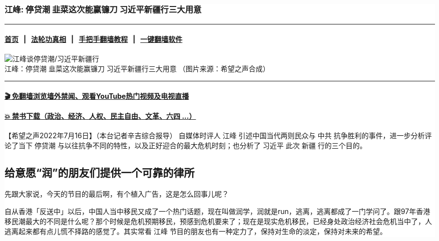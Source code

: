 ### 江峰: 停贷潮 韭菜这次能赢镰刀 习近平新疆行三大用意
------------------------

#### [首页](https://github.com/gfw-breaker/banned-news3/blob/master/README.md) &nbsp;&nbsp;|&nbsp;&nbsp; [法轮功真相](https://github.com/begood0513/basic/blob/master/README.md)  &nbsp;&nbsp;|&nbsp;&nbsp; [手把手翻墙教程](https://github.com/gfw-breaker/guides/wiki)  &nbsp;&nbsp;|&nbsp;&nbsp; [一键翻墙软件](https://github.com/gfw-breaker/nogfw/blob/master/README.md)  



<div><img alt="江峰谈停贷潮/习近平新疆行" src="https://img.soundofhope.org/2022-07/1657980780114.jpg"/>
<br/><figcaption class="caption">
 江峰：停贷潮 韭菜这次能赢镰刀 习近平新疆行三大用意 （图片来源：希望之声合成）
</figcaption></div><hr/>

#### [ 🎬  免翻墙浏览墙外禁闻、观看YouTube热门视频及电视直播](https://github.com/gfw-breaker/HelloWorld)

#### [ 💥  禁书下载（政治、经济、人权、民主自由、文革、六四 ...）](https://github.com/gfw-breaker/books/blob/master/README.md)

<div><div class="Content__Wrapper sc-1bvya0-0 grZQxZ">
 <p class="meta-top">
  <span class="meta">
   【希望之声2022年7月16日】（本台记者辛吉综合报导）
  </span>
  自媒体时评人
  <ok href="/term/3461">
   江峰
  </ok>
  引述中国当代两则民众与
  <ok href="/term/1059">
   中共
  </ok>
  抗争胜利的事件，进一步分析评论了当下
  <ok href="/term/760946">
   停贷潮
  </ok>
  与以往抗争不同的特性，以及正好迎合的最大危机时刻；也分析了
  <ok href="/term/1063">
   习近平
  </ok>
  此次
  <ok href="/term/1309">
   新疆
  </ok>
  行的三个目的。
 </p>
 <h2>
  给意愿“润”的朋友们提供一个可靠的律所
 </h2>
 <p>
  先跟大家说，今天的节目的最后啊，有个植入广告，这是怎么回事儿呢？
 </p>
 <p>
  自从香港「反送中」以后，中国人当中移民又成了一个热门话题，现在叫做润学，润就是run，逃离，逃离都成了一门学问了。跟97年香港移民潮最大的不同是什么呢？那个时候是危机预期移民，预感到危机要来了；现在是现实危机移民，已经身处政治经济社会危机当中了，人逃离起来都有点儿慌不择路的感觉了。其实常看
  <ok href="/term/3461">
   江峰
  </ok>
  节目的朋友也有一种定力了，保持对生命的淡定，保持对未来的希望。
 </p>